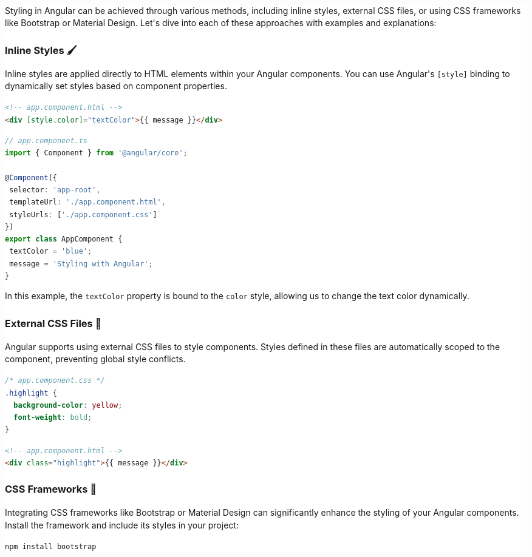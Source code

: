 Styling in Angular can be achieved through various methods, including inline styles, external CSS files, or using CSS frameworks like Bootstrap or Material Design. Let's dive into each of these approaches with examples and explanations:

### Inline Styles 🖌️

Inline styles are applied directly to HTML elements within your Angular components. You can use Angular's `[style]` binding to dynamically set styles based on component properties.

``` html
<!-- app.component.html -->
<div [style.color]="textColor">{{ message }}</div>
```
 ```typescript
// app.component.ts
import { Component } from '@angular/core';

@Component({
  selector: 'app-root',
  templateUrl: './app.component.html',
  styleUrls: ['./app.component.css']
})
export class AppComponent {
  textColor = 'blue';
  message = 'Styling with Angular';
}
```


In this example, the `textColor` property is bound to the `color` style, allowing us to change the text color dynamically.

### External CSS Files 📄

Angular supports using external CSS files to style components. Styles defined in these files are automatically scoped to the component, preventing global style conflicts.
``` css
/* app.component.css */
.highlight {
  background-color: yellow;
  font-weight: bold;
}
```

``` html
<!-- app.component.html -->
<div class="highlight">{{ message }}</div>
```

### CSS Frameworks 🌟

Integrating CSS frameworks like Bootstrap or Material Design can significantly enhance the styling of your Angular components. Install the framework and include its styles in your project:
```bash
npm install bootstrap
```
